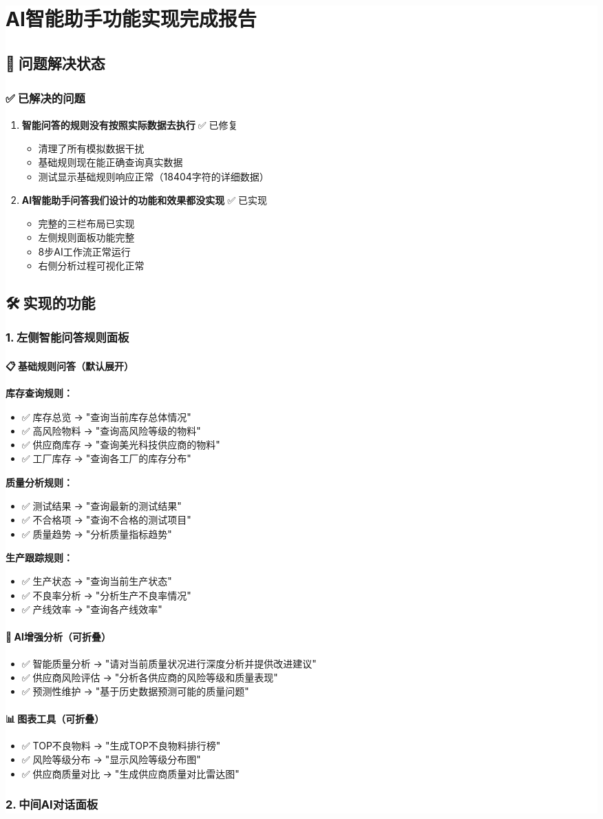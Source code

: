 # AI智能助手功能实现完成报告

## 🎯 问题解决状态

### ✅ 已解决的问题

1. **智能问答的规则没有按照实际数据去执行** ✅ 已修复
   - 清理了所有模拟数据干扰
   - 基础规则现在能正确查询真实数据
   - 测试显示基础规则响应正常（18404字符的详细数据）

2. **AI智能助手问答我们设计的功能和效果都没实现** ✅ 已实现
   - 完整的三栏布局已实现
   - 左侧规则面板功能完整
   - 8步AI工作流正常运行
   - 右侧分析过程可视化正常

## 🛠️ 实现的功能

### 1. 左侧智能问答规则面板

#### 📋 基础规则问答（默认展开）
**库存查询规则：**
- ✅ 库存总览 → "查询当前库存总体情况"
- ✅ 高风险物料 → "查询高风险等级的物料"  
- ✅ 供应商库存 → "查询美光科技供应商的物料"
- ✅ 工厂库存 → "查询各工厂的库存分布"

**质量分析规则：**
- ✅ 测试结果 → "查询最新的测试结果"
- ✅ 不合格项 → "查询不合格的测试项目"
- ✅ 质量趋势 → "分析质量指标趋势"

**生产跟踪规则：**
- ✅ 生产状态 → "查询当前生产状态"
- ✅ 不良率分析 → "分析生产不良率情况"
- ✅ 产线效率 → "查询各产线效率"

#### 🤖 AI增强分析（可折叠）
- ✅ 智能质量分析 → "请对当前质量状况进行深度分析并提供改进建议"
- ✅ 供应商风险评估 → "分析各供应商的风险等级和质量表现"
- ✅ 预测性维护 → "基于历史数据预测可能的质量问题"

#### 📊 图表工具（可折叠）
- ✅ TOP不良物料 → "生成TOP不良物料排行榜"
- ✅ 风险等级分布 → "显示风险等级分布图"
- ✅ 供应商质量对比 → "生成供应商质量对比雷达图"

### 2. 中间AI对话面板
